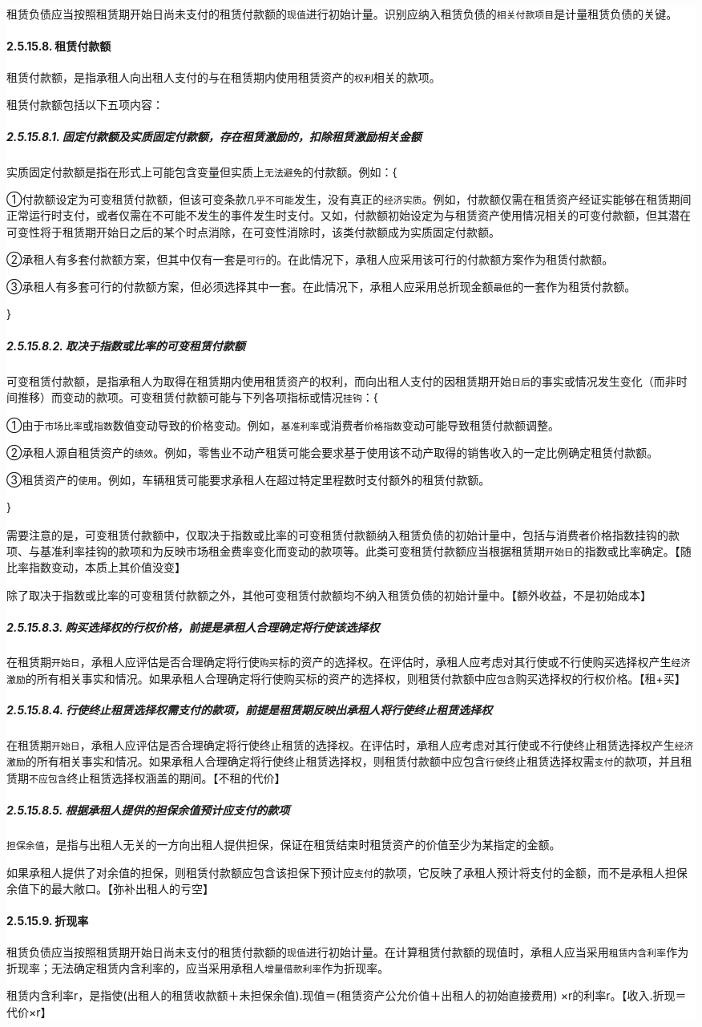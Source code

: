 租赁负债应当按照租赁期开始日尚未支付的租赁付款额的`现值`进行初始计量。识别应纳入租赁负债的`相关付款项目`是计量租赁负债的关键。

#### 2.5.15.8. 租赁付款额

租赁付款额，是指承租人向出租人支付的与在租赁期内使用租赁资产的`权利`相关的款项。

租赁付款额包括以下五项内容：

##### 2.5.15.8.1. 固定付款额及实质固定付款额，存在租赁激励的，扣除租赁激励相关金额

实质固定付款额是指在形式上可能包含变量但实质上`无法避免`的付款额。例如：{

①付款额设定为可变租赁付款额，但该可变条款`几乎不可能`发生，没有真正的`经济实质`。例如，付款额仅需在租赁资产经证实能够在租赁期间正常运行时支付，或者仅需在不可能不发生的事件发生时支付。又如，付款额初始设定为与租赁资产使用情况相关的可变付款额，但其潜在可变性将于租赁期开始日之后的某个时点消除，在可变性消除时，该类付款额成为实质固定付款额。

②承租人有多套付款额方案，但其中仅有一套是`可行`的。在此情况下，承租人应采用该可行的付款额方案作为租赁付款额。

③承租人有多套可行的付款额方案，但必须选择其中一套。在此情况下，承租人应采用总折现金额`最低`的一套作为租赁付款额。

}

##### 2.5.15.8.2. 取决于指数或比率的可变租赁付款额

可变租赁付款额，是指承租人为取得在租赁期内使用租赁资产的权利，而向出租人支付的因租赁期开始`日后`的事实或情况发生变化（而非时间推移）而变动的款项。可变租赁付款额可能与下列各项指标或情况`挂钩`：{

①由于`市场比率`或`指数`数值变动导致的价格变动。例如，`基准利率`或消费者`价格指数`变动可能导致租赁付款额调整。

②承租人源自租赁资产的`绩效`。例如，零售业不动产租赁可能会要求基于使用该不动产取得的销售收入的一定比例确定租赁付款额。

③租赁资产的`使用`。例如，车辆租赁可能要求承租人在超过特定里程数时支付额外的租赁付款额。

}

需要注意的是，可变租赁付款额中，仅取决于指数或比率的可变租赁付款额纳入租赁负债的初始计量中，包括与消费者价格指数挂钩的款项、与基准利率挂钩的款项和为反映市场租金费率变化而变动的款项等。此类可变租赁付款额应当根据租赁期`开始日`的指数或比率确定。【随比率指数变动，本质上其价值没变】

除了取决于指数或比率的可变租赁付款额之外，其他可变租赁付款额均不纳入租赁负债的初始计量中。【额外收益，不是初始成本】

##### 2.5.15.8.3. 购买选择权的行权价格，前提是承租人合理确定将行使该选择权

在租赁期`开始日`，承租人应评估是否合理确定将行使`购买`标的资产的选择权。在评估时，承租人应考虑对其行使或不行使购买选择权产生`经济激励`的所有相关事实和情况。如果承租人合理确定将行使购买标的资产的选择权，则租赁付款额中应`包含`购买选择权的行权价格。【租+买】

##### 2.5.15.8.4. 行使终止租赁选择权需支付的款项，前提是租赁期反映出承租人将行使终止租赁选择权

在租赁期`开始日`，承租人应评估是否合理确定将行使终止租赁的选择权。在评估时，承租人应考虑对其行使或不行使终止租赁选择权产生`经济激励`的所有相关事实和情况。如果承租人合理确定将行使终止租赁选择权，则租赁付款额中应包含`行使`终止租赁选择权需`支付`的款项，并且租赁期`不应包含`终止租赁选择权涵盖的期间。【不租的代价】

##### 2.5.15.8.5. 根据承租人提供的担保余值预计应支付的款项

`担保余值`，是指与出租人无关的一方向出租人提供担保，保证在租赁结束时租赁资产的价值至少为某指定的金额。

如果承租人提供了对余值的担保，则租赁付款额应包含该担保下预计应`支付`的款项，它反映了承租人预计将支付的金额，而不是承租人担保余值下的最大敞口。【弥补出租人的亏空】

#### 2.5.15.9. 折现率

租赁负债应当按照租赁期开始日尚未支付的租赁付款额的`现值`进行初始计量。在计算租赁付款额的现值时，承租人应当采用`租赁内含利率`作为折现率；无法确定租赁内含利率的，应当采用承租人`增量借款利率`作为折现率。

租赁内含利率r，是指使(出租人的租赁收款额＋未担保余值).现值＝(租赁资产公允价值＋出租人的初始直接费用)
×r的利率r。【收入.折现＝代价×r】
